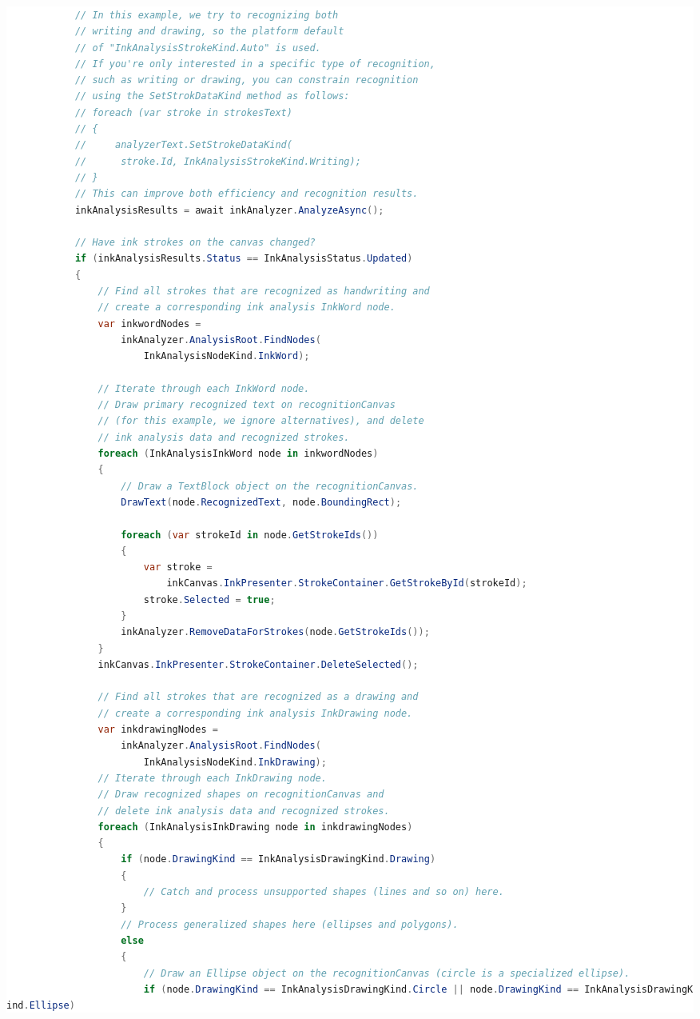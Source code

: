 ```csharp
            // In this example, we try to recognizing both 
            // writing and drawing, so the platform default 
            // of "InkAnalysisStrokeKind.Auto" is used.
            // If you're only interested in a specific type of recognition,
            // such as writing or drawing, you can constrain recognition 
            // using the SetStrokDataKind method as follows:
            // foreach (var stroke in strokesText)
            // {
            //     analyzerText.SetStrokeDataKind(
            //      stroke.Id, InkAnalysisStrokeKind.Writing);
            // }
            // This can improve both efficiency and recognition results.
            inkAnalysisResults = await inkAnalyzer.AnalyzeAsync();

            // Have ink strokes on the canvas changed?
            if (inkAnalysisResults.Status == InkAnalysisStatus.Updated)
            {
                // Find all strokes that are recognized as handwriting and 
                // create a corresponding ink analysis InkWord node.
                var inkwordNodes = 
                    inkAnalyzer.AnalysisRoot.FindNodes(
                        InkAnalysisNodeKind.InkWord);

                // Iterate through each InkWord node.
                // Draw primary recognized text on recognitionCanvas 
                // (for this example, we ignore alternatives), and delete 
                // ink analysis data and recognized strokes.
                foreach (InkAnalysisInkWord node in inkwordNodes)
                {
                    // Draw a TextBlock object on the recognitionCanvas.
                    DrawText(node.RecognizedText, node.BoundingRect);

                    foreach (var strokeId in node.GetStrokeIds())
                    {
                        var stroke = 
                            inkCanvas.InkPresenter.StrokeContainer.GetStrokeById(strokeId);
                        stroke.Selected = true;
                    }
                    inkAnalyzer.RemoveDataForStrokes(node.GetStrokeIds());
                }
                inkCanvas.InkPresenter.StrokeContainer.DeleteSelected();

                // Find all strokes that are recognized as a drawing and 
                // create a corresponding ink analysis InkDrawing node.
                var inkdrawingNodes =
                    inkAnalyzer.AnalysisRoot.FindNodes(
                        InkAnalysisNodeKind.InkDrawing);
                // Iterate through each InkDrawing node.
                // Draw recognized shapes on recognitionCanvas and
                // delete ink analysis data and recognized strokes.
                foreach (InkAnalysisInkDrawing node in inkdrawingNodes)
                {
                    if (node.DrawingKind == InkAnalysisDrawingKind.Drawing)
                    {
                        // Catch and process unsupported shapes (lines and so on) here.
                    }
                    // Process generalized shapes here (ellipses and polygons).
                    else
                    {
                        // Draw an Ellipse object on the recognitionCanvas (circle is a specialized ellipse).
                        if (node.DrawingKind == InkAnalysisDrawingKind.Circle || node.DrawingKind == InkAnalysisDrawingKind.Ellipse)
```